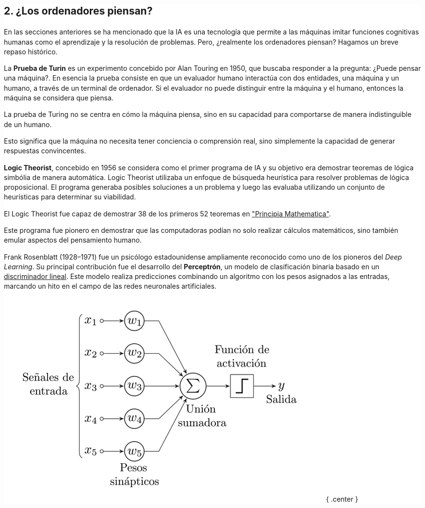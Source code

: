 ## 2. ¿Los ordenadores piensan?

En las secciones anteriores se ha mencionado que la IA es una tecnología que permite a las máquinas imitar funciones cognitivas humanas como el aprendizaje y la resolución de problemas. Pero, ¿realmente los ordenadores piensan? Hagamos un breve repaso histórico.

La **Prueba de Turin** es un experimento concebido por Alan Touring en 1950, que buscaba responder a la pregunta: ¿Puede pensar una máquina?. En esencia la prueba consiste en que un evaluador humano interactúa con dos entidades, una máquina y un humano, a través de un terminal de ordenador. Si el evaluador no puede distinguir entre la máquina y el humano, entonces la máquina se considera que piensa.

La prueba de Turing no se centra en cómo la máquina piensa, sino en su capacidad para comportarse de manera indistinguible de un humano.

Esto significa que la máquina no necesita tener conciencia o comprensión real, sino simplemente la capacidad de generar respuestas convincentes.

**Logic Theorist**, concebido en 1956 se considera como el primer programa de IA y su objetivo era demostrar teoremas de lógica simbólia de manera automática. Logic Theorist utilizaba un enfoque de búsqueda heurística para resolver problemas de lógica proposicional. El programa generaba posibles soluciones a un problema y luego las evaluaba utilizando un conjunto de heurísticas para determinar su viabilidad.

El Logic Theorist fue capaz de demostrar 38 de los primeros 52 teoremas en ["Principia Mathematica"](https://www.miguelangelvargascruz.com/principiamathematicavol1whiteheadrussell_blog_3224.html).

Este programa fue pionero en demostrar que las computadoras podían no solo realizar cálculos matemáticos, sino también emular aspectos del pensamiento humano.

Frank Rosenblatt (1928–1971) fue un psicólogo estadounidense ampliamente reconocido como uno de los pioneros del *Deep Learning*. Su principal contribución fue el desarrollo del **Perceptrón**, un modelo de clasificación binaria basado en un [discriminador lineal](https://en.wikipedia.org/wiki/Linear_discriminant_analysis). Este modelo realiza predicciones combinando un algoritmo con los pesos asignados a las entradas, marcando un hito en el campo de las redes neuronales artificiales.

![Perceptrón](./assets/perceptron.png){ .center }
